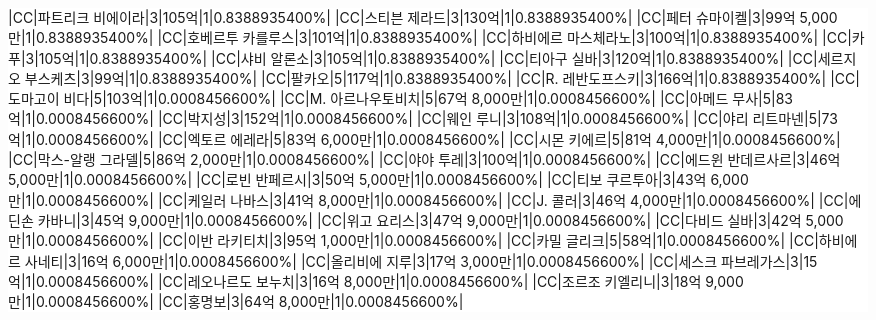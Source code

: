 |CC|파트리크 비에이라|3|105억|1|0.8388935400%|
|CC|스티븐 제라드|3|130억|1|0.8388935400%|
|CC|페터 슈마이켈|3|99억 5,000만|1|0.8388935400%|
|CC|호베르투 카를루스|3|101억|1|0.8388935400%|
|CC|하비에르 마스체라노|3|100억|1|0.8388935400%|
|CC|카푸|3|105억|1|0.8388935400%|
|CC|샤비 알론소|3|105억|1|0.8388935400%|
|CC|티아구 실바|3|120억|1|0.8388935400%|
|CC|세르지오 부스케츠|3|99억|1|0.8388935400%|
|CC|팔카오|5|117억|1|0.8388935400%|
|CC|R. 레반도프스키|3|166억|1|0.8388935400%|
|CC|도마고이 비다|5|103억|1|0.0008456600%|
|CC|M. 아르나우토비치|5|67억 8,000만|1|0.0008456600%|
|CC|아메드 무사|5|83억|1|0.0008456600%|
|CC|박지성|3|152억|1|0.0008456600%|
|CC|웨인 루니|3|108억|1|0.0008456600%|
|CC|야리 리트마넨|5|73억|1|0.0008456600%|
|CC|엑토르 에레라|5|83억 6,000만|1|0.0008456600%|
|CC|시몬 키에르|5|81억 4,000만|1|0.0008456600%|
|CC|막스-알랭 그라델|5|86억 2,000만|1|0.0008456600%|
|CC|야야 투레|3|100억|1|0.0008456600%|
|CC|에드윈 반데르사르|3|46억 5,000만|1|0.0008456600%|
|CC|로빈 반페르시|3|50억 5,000만|1|0.0008456600%|
|CC|티보 쿠르투아|3|43억 6,000만|1|0.0008456600%|
|CC|케일러 나바스|3|41억 8,000만|1|0.0008456600%|
|CC|J. 콜러|3|46억 4,000만|1|0.0008456600%|
|CC|에딘손 카바니|3|45억 9,000만|1|0.0008456600%|
|CC|위고 요리스|3|47억 9,000만|1|0.0008456600%|
|CC|다비드 실바|3|42억 5,000만|1|0.0008456600%|
|CC|이반 라키티치|3|95억 1,000만|1|0.0008456600%|
|CC|카밀 글리크|5|58억|1|0.0008456600%|
|CC|하비에르 사네티|3|16억 6,000만|1|0.0008456600%|
|CC|올리비에 지루|3|17억 3,000만|1|0.0008456600%|
|CC|세스크 파브레가스|3|15억|1|0.0008456600%|
|CC|레오나르도 보누치|3|16억 8,000만|1|0.0008456600%|
|CC|조르조 키엘리니|3|18억 9,000만|1|0.0008456600%|
|CC|홍명보|3|64억 8,000만|1|0.0008456600%|